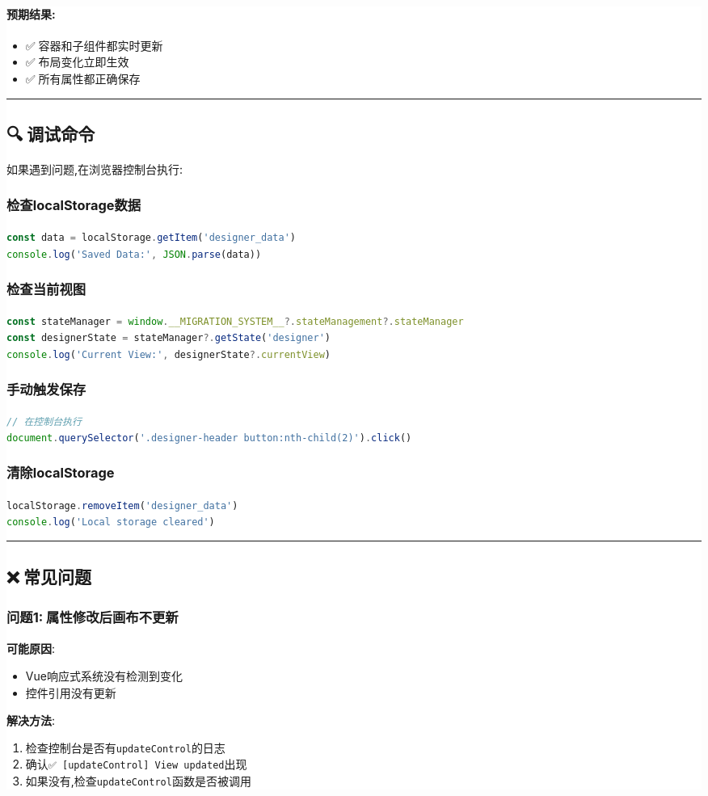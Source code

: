 #### 预期结果:

- ✅ 容器和子组件都实时更新
- ✅ 布局变化立即生效
- ✅ 所有属性都正确保存

---

## 🔍 调试命令

如果遇到问题,在浏览器控制台执行:

### 检查localStorage数据

```javascript
const data = localStorage.getItem('designer_data')
console.log('Saved Data:', JSON.parse(data))
```

### 检查当前视图

```javascript
const stateManager = window.__MIGRATION_SYSTEM__?.stateManagement?.stateManager
const designerState = stateManager?.getState('designer')
console.log('Current View:', designerState?.currentView)
```

### 手动触发保存

```javascript
// 在控制台执行
document.querySelector('.designer-header button:nth-child(2)').click()
```

### 清除localStorage

```javascript
localStorage.removeItem('designer_data')
console.log('Local storage cleared')
```

---

## ❌ 常见问题

### 问题1: 属性修改后画布不更新

**可能原因**:

- Vue响应式系统没有检测到变化
- 控件引用没有更新

**解决方法**:

1. 检查控制台是否有`updateControl`的日志
2. 确认`✅ [updateControl] View updated`出现
3. 如果没有,检查`updateControl`函数是否被调用
